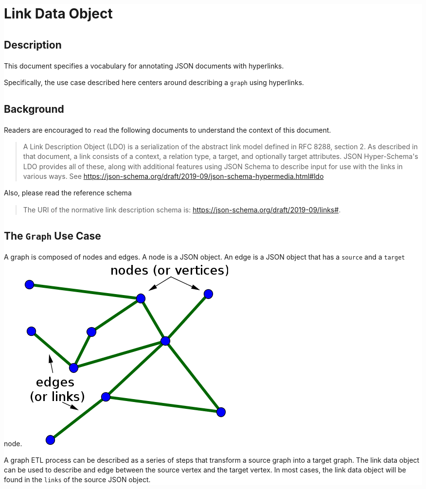 # Link Data Object

## Description
This document specifies a vocabulary for annotating JSON documents with hyperlinks.

Specifically, the use case described here centers around describing a `graph` using hyperlinks.


## Background

Readers are encouraged to `read` the following documents to understand the context of this document.

> A Link Description Object (LDO) is a serialization of the abstract link model defined in RFC 8288, section 2. As described in that document, a link consists of a context, a relation type, a target, and optionally target attributes. JSON Hyper-Schema's LDO provides all of these, along with additional features using JSON Schema to describe input for use with the links in various ways.   See https://json-schema.org/draft/2019-09/json-schema-hypermedia.html#ldo

Also, please read the reference schema
> The URI of the normative link description schema is: <https://json-schema.org/draft/2019-09/links#>.

## The `Graph` Use Case

A graph is composed of nodes and edges. A node is a JSON object. An edge is a JSON object that has a `source` and a `target` node.
![](small_undirected_network_labeled.png)

A graph ETL process can be described as a series of steps that transform a source graph into a target graph.
The link data object can be used to describe and edge between the source vertex and the target vertex.
In most cases, the link data object will be found in the `links` of the source JSON object.
